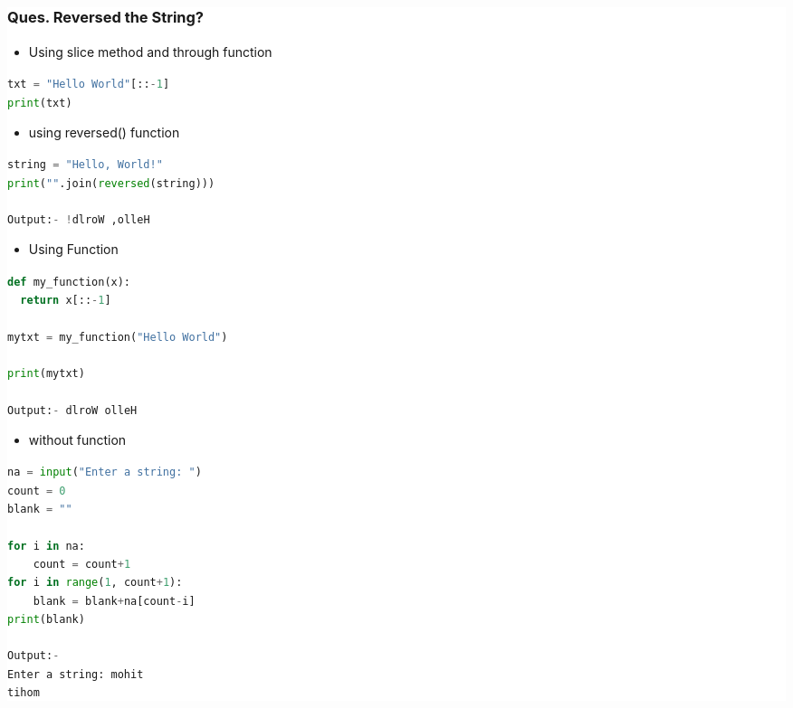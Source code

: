 ### **Ques. Reversed the String?**
* Using slice method and through function
```python
txt = "Hello World"[::-1]
print(txt)
```
* using reversed() function
```python
string = "Hello, World!"
print("".join(reversed(string)))

Output:- !dlroW ,olleH
```
* Using Function
```python
def my_function(x):
  return x[::-1]

mytxt = my_function("Hello World")

print(mytxt)

Output:- dlroW olleH
```
* without function
```python
na = input("Enter a string: ")
count = 0
blank = ""

for i in na:
    count = count+1
for i in range(1, count+1):
    blank = blank+na[count-i]
print(blank)

Output:-
Enter a string: mohit
tihom
```
